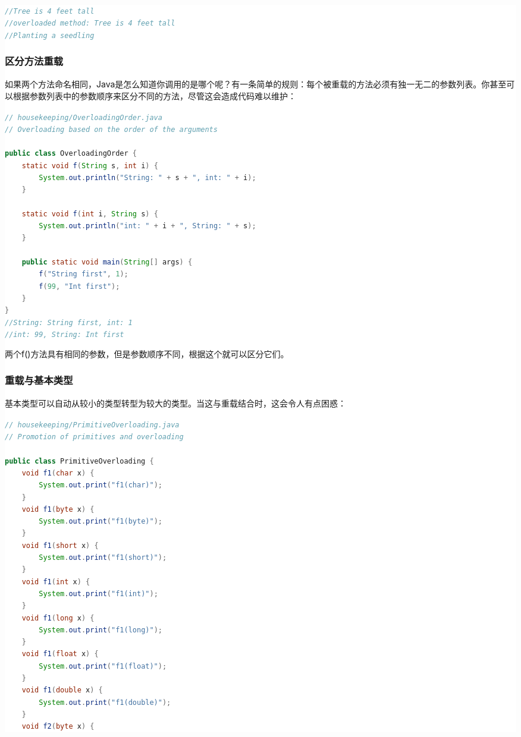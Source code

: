 ```java
//Tree is 4 feet tall
//overloaded method: Tree is 4 feet tall
//Planting a seedling
```

### 区分方法重载

​		如果两个方法命名相同，Java是怎么知道你调用的是哪个呢？有一条简单的规则：每个被重载的方法必须有独一无二的参数列表。你甚至可以根据参数列表中的参数顺序来区分不同的方法，尽管这会造成代码难以维护：

```java
// housekeeping/OverloadingOrder.java
// Overloading based on the order of the arguments

public class OverloadingOrder {
    static void f(String s, int i) {
        System.out.println("String: " + s + ", int: " + i);
    }

    static void f(int i, String s) {
        System.out.println("int: " + i + ", String: " + s);
    }

    public static void main(String[] args) {
        f("String first", 1);
        f(99, "Int first");
    }
}
//String: String first, int: 1
//int: 99, String: Int first
```

​		两个f()方法具有相同的参数，但是参数顺序不同，根据这个就可以区分它们。

### 重载与基本类型

​		基本类型可以自动从较小的类型转型为较大的类型。当这与重载结合时，这会令人有点困惑：

```java
// housekeeping/PrimitiveOverloading.java
// Promotion of primitives and overloading

public class PrimitiveOverloading {
    void f1(char x) {
        System.out.print("f1(char)");
    }
    void f1(byte x) {
        System.out.print("f1(byte)");
    }
    void f1(short x) {
        System.out.print("f1(short)");
    }
    void f1(int x) {
        System.out.print("f1(int)");
    }
    void f1(long x) {
        System.out.print("f1(long)");
    }
    void f1(float x) {
        System.out.print("f1(float)");
    }
    void f1(double x) {
        System.out.print("f1(double)");
    }
    void f2(byte x) {
```